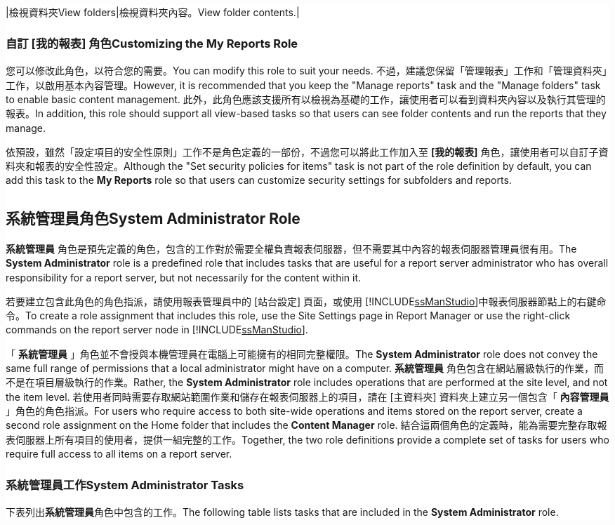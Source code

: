 |<span data-ttu-id="9e252-318">檢視資料夾</span><span class="sxs-lookup"><span data-stu-id="9e252-318">View folders</span></span>|<span data-ttu-id="9e252-319">檢視資料夾內容。</span><span class="sxs-lookup"><span data-stu-id="9e252-319">View folder contents.</span></span>|  
  
### <a name="customizing-the-my-reports-role"></a><span data-ttu-id="9e252-320">自訂 [我的報表] 角色</span><span class="sxs-lookup"><span data-stu-id="9e252-320">Customizing the My Reports Role</span></span>  
 <span data-ttu-id="9e252-321">您可以修改此角色，以符合您的需要。</span><span class="sxs-lookup"><span data-stu-id="9e252-321">You can modify this role to suit your needs.</span></span> <span data-ttu-id="9e252-322">不過，建議您保留「管理報表」工作和「管理資料夾」工作，以啟用基本內容管理。</span><span class="sxs-lookup"><span data-stu-id="9e252-322">However, it is recommended that you keep the "Manage reports" task and the "Manage folders" task to enable basic content management.</span></span> <span data-ttu-id="9e252-323">此外，此角色應該支援所有以檢視為基礎的工作，讓使用者可以看到資料夾內容以及執行其管理的報表。</span><span class="sxs-lookup"><span data-stu-id="9e252-323">In addition, this role should support all view-based tasks so that users can see folder contents and run the reports that they manage.</span></span>  
  
 <span data-ttu-id="9e252-324">依預設，雖然「設定項目的安全性原則」工作不是角色定義的一部份，不過您可以將此工作加入至 **[我的報表]** 角色，讓使用者可以自訂子資料夾和報表的安全性設定。</span><span class="sxs-lookup"><span data-stu-id="9e252-324">Although the "Set security policies for items" task is not part of the role definition by default, you can add this task to the **My Reports** role so that users can customize security settings for subfolders and reports.</span></span>  
  
##  <a name="system-administrator-role"></a><a name="bkmk_systemadministrator"></a><span data-ttu-id="9e252-325">系統管理員角色</span><span class="sxs-lookup"><span data-stu-id="9e252-325">System Administrator Role</span></span>  
 <span data-ttu-id="9e252-326">**系統管理員** 角色是預先定義的角色，包含的工作對於需要全權負責報表伺服器，但不需要其中內容的報表伺服器管理員很有用。</span><span class="sxs-lookup"><span data-stu-id="9e252-326">The **System Administrator** role is a predefined role that includes tasks that are useful for a report server administrator who has overall responsibility for a report server, but not necessarily for the content within it.</span></span>  
  
 <span data-ttu-id="9e252-327">若要建立包含此角色的角色指派，請使用報表管理員中的 [站台設定] 頁面，或使用 [!INCLUDE[ssManStudio](../../includes/ssmanstudio-md.md)]中報表伺服器節點上的右鍵命令。</span><span class="sxs-lookup"><span data-stu-id="9e252-327">To create a role assignment that includes this role, use the Site Settings page in Report Manager or use the right-click commands on the report server node in [!INCLUDE[ssManStudio](../../includes/ssmanstudio-md.md)].</span></span>  
  
 <span data-ttu-id="9e252-328">「 **系統管理員** 」角色並不會授與本機管理員在電腦上可能擁有的相同完整權限。</span><span class="sxs-lookup"><span data-stu-id="9e252-328">The **System Administrator** role does not convey the same full range of permissions that a local administrator might have on a computer.</span></span> <span data-ttu-id="9e252-329">**系統管理員** 角色包含在網站層級執行的作業，而不是在項目層級執行的作業。</span><span class="sxs-lookup"><span data-stu-id="9e252-329">Rather, the **System Administrator** role includes operations that are performed at the site level, and not the item level.</span></span> <span data-ttu-id="9e252-330">若使用者同時需要存取網站範圍作業和儲存在報表伺服器上的項目，請在 [主資料夾] 資料夾上建立另一個包含「 **內容管理員** 」角色的角色指派。</span><span class="sxs-lookup"><span data-stu-id="9e252-330">For users who require access to both site-wide operations and items stored on the report server, create a second role assignment on the Home folder that includes the **Content Manager** role.</span></span> <span data-ttu-id="9e252-331">結合這兩個角色的定義時，能為需要完整存取報表伺服器上所有項目的使用者，提供一組完整的工作。</span><span class="sxs-lookup"><span data-stu-id="9e252-331">Together, the two role definitions provide a complete set of tasks for users who require full access to all items on a report server.</span></span>  
  
### <a name="system-administrator-tasks"></a><span data-ttu-id="9e252-332">系統管理員工作</span><span class="sxs-lookup"><span data-stu-id="9e252-332">System Administrator Tasks</span></span>  
 <span data-ttu-id="9e252-333">下表列出**系統管理員**角色中包含的工作。</span><span class="sxs-lookup"><span data-stu-id="9e252-333">The following table lists tasks that are included in the **System Administrator** role.</span></span>  
  